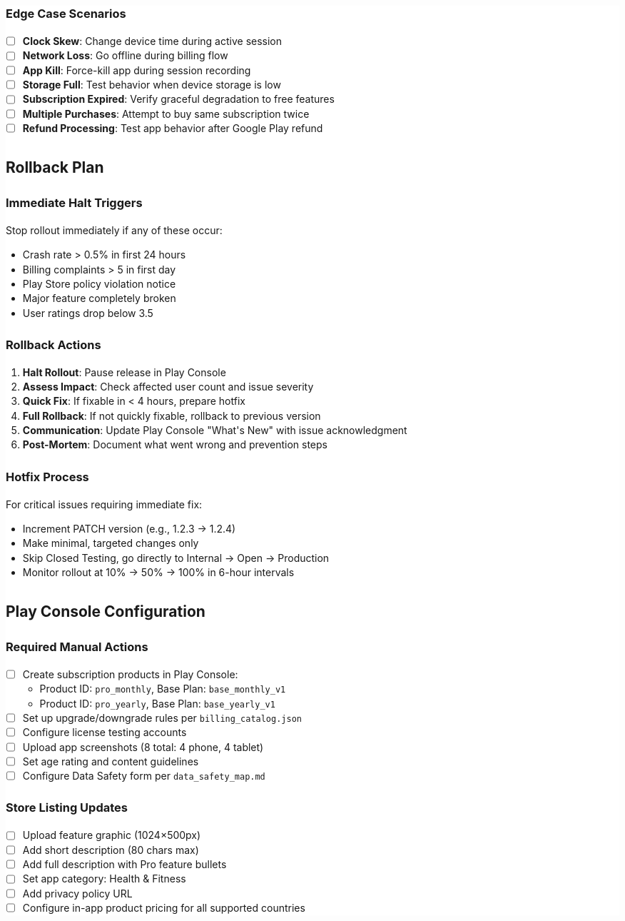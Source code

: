 ### Edge Case Scenarios
- [ ] **Clock Skew**: Change device time during active session
- [ ] **Network Loss**: Go offline during billing flow
- [ ] **App Kill**: Force-kill app during session recording
- [ ] **Storage Full**: Test behavior when device storage is low  
- [ ] **Subscription Expired**: Verify graceful degradation to free features
- [ ] **Multiple Purchases**: Attempt to buy same subscription twice
- [ ] **Refund Processing**: Test app behavior after Google Play refund

## Rollback Plan

### Immediate Halt Triggers
Stop rollout immediately if any of these occur:
- Crash rate > 0.5% in first 24 hours
- Billing complaints > 5 in first day
- Play Store policy violation notice
- Major feature completely broken
- User ratings drop below 3.5

### Rollback Actions
1. **Halt Rollout**: Pause release in Play Console
2. **Assess Impact**: Check affected user count and issue severity  
3. **Quick Fix**: If fixable in < 4 hours, prepare hotfix
4. **Full Rollback**: If not quickly fixable, rollback to previous version
5. **Communication**: Update Play Console "What's New" with issue acknowledgment
6. **Post-Mortem**: Document what went wrong and prevention steps

### Hotfix Process
For critical issues requiring immediate fix:
- Increment PATCH version (e.g., 1.2.3 → 1.2.4)
- Make minimal, targeted changes only
- Skip Closed Testing, go directly to Internal → Open → Production
- Monitor rollout at 10% → 50% → 100% in 6-hour intervals

## Play Console Configuration

### Required Manual Actions
- [ ] Create subscription products in Play Console:
  - Product ID: `pro_monthly`, Base Plan: `base_monthly_v1`
  - Product ID: `pro_yearly`, Base Plan: `base_yearly_v1`
- [ ] Set up upgrade/downgrade rules per `billing_catalog.json`
- [ ] Configure license testing accounts
- [ ] Upload app screenshots (8 total: 4 phone, 4 tablet)
- [ ] Set age rating and content guidelines
- [ ] Configure Data Safety form per `data_safety_map.md`

### Store Listing Updates
- [ ] Upload feature graphic (1024×500px)
- [ ] Add short description (80 chars max)
- [ ] Add full description with Pro feature bullets
- [ ] Set app category: Health & Fitness
- [ ] Add privacy policy URL
- [ ] Configure in-app product pricing for all supported countries
